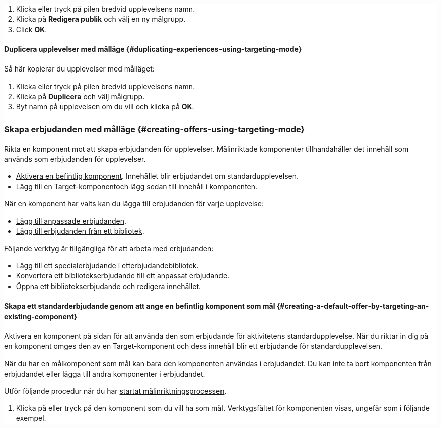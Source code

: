 1. Klicka eller tryck på pilen bredvid upplevelsens namn.
1. Klicka på **Redigera publik** och välj en ny målgrupp.
1. Click **OK**.

#### Duplicera upplevelser med målläge {#duplicating-experiences-using-targeting-mode}

Så här kopierar du upplevelser med målläget:

1. Klicka eller tryck på pilen bredvid upplevelsens namn.
1. Klicka på **Duplicera** och välj målgrupp.
1. Byt namn på upplevelsen om du vill och klicka på **OK**.

### Skapa erbjudanden med målläge {#creating-offers-using-targeting-mode}

Rikta en komponent mot att skapa erbjudanden för upplevelser. Målinriktade komponenter tillhandahåller det innehåll som används som erbjudanden för upplevelser.

* [Aktivera en befintlig komponent](/help/sites-authoring/content-targeting-touch.md#creating-a-default-offer-by-targeting-an-existing-component). Innehållet blir erbjudandet om standardupplevelsen.
* [Lägg till en Target-komponent](/help/sites-authoring/content-targeting-touch.md#creating-an-offer-by-adding-a-target-component)och lägg sedan till innehåll i komponenten.

När en komponent har valts kan du lägga till erbjudanden för varje upplevelse:

* [Lägg till anpassade erbjudanden](/help/sites-authoring/content-targeting-touch.md#adding-a-custom-offer).
* [Lägg till erbjudanden från ett bibliotek](/help/sites-authoring/content-targeting-touch.md#adding-an-offer-from-an-offer-library).

Följande verktyg är tillgängliga för att arbeta med erbjudanden:

* [Lägg till ett specialerbjudande i ett](/help/sites-authoring/content-targeting-touch.md#adding-a-custom-offer-to-a-library)erbjudandebibliotek.
* [Konvertera ett bibliotekserbjudande till ett anpassat erbjudande](/help/sites-authoring/content-targeting-touch.md#converting-a-library-offer-to-a-custom-library).
* [Öppna ett bibliotekserbjudande och redigera innehållet](/help/sites-authoring/content-targeting-touch.md#editing-a-library-offer).

#### Skapa ett standarderbjudande genom att ange en befintlig komponent som mål {#creating-a-default-offer-by-targeting-an-existing-component}

Aktivera en komponent på sidan för att använda den som erbjudande för aktivitetens standardupplevelse. När du riktar in dig på en komponent omges den av en Target-komponent och dess innehåll blir ett erbjudande för standardupplevelsen.

När du har en målkomponent som mål kan bara den komponenten användas i erbjudandet. Du kan inte ta bort komponenten från erbjudandet eller lägga till andra komponenter i erbjudandet.

Utför följande procedur när du har [startat målinriktningsprocessen](/help/sites-authoring/content-targeting-touch.md#the-targeting-process-create-target-and-goals-settings).

1. Klicka på eller tryck på den komponent som du vill ha som mål. Verktygsfältet för komponenten visas, ungefär som i följande exempel.
